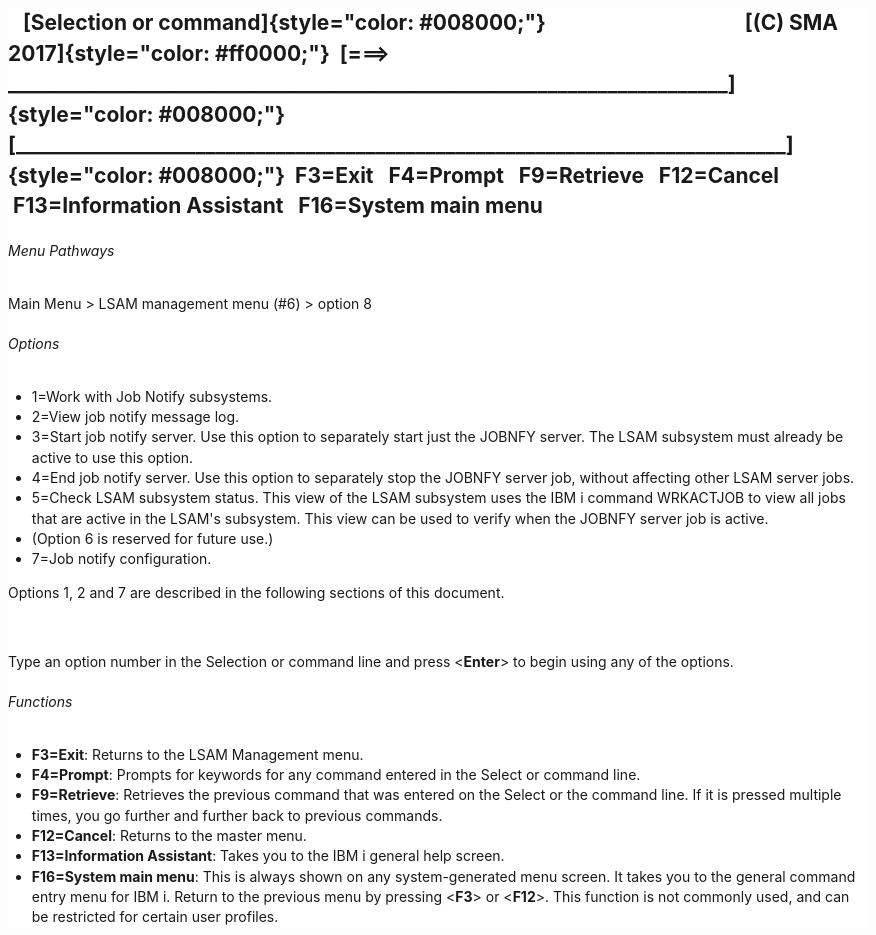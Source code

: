    
   [Selection or command]{style="color: #008000;"}                                        [(C) SMA 2017]{style="color: #ff0000;"}    [===\> \_\_\_\_\_\_\_\_\_\_\_\_\_\_\_\_\_\_\_\_\_\_\_\_\_\_\_\_\_\_\_\_\_\_\_\_\_\_\_\_\_\_\_\_\_\_\_\_\_\_\_\_\_\_\_\_\_\_\_\_\_\_\_\_\_\_\_\_\_\_\_\_]{style="color: #008000;"}
  [\_\_\_\_\_\_\_\_\_\_\_\_\_\_\_\_\_\_\_\_\_\_\_\_\_\_\_\_\_\_\_\_\_\_\_\_\_\_\_\_\_\_\_\_\_\_\_\_\_\_\_\_\_\_\_\_\_\_\_\_\_\_\_\_\_\_\_\_\_\_\_\_\_\_\_\_\_]{style="color: #008000;"}    F3=Exit   F4=Prompt   F9=Retrieve   F12=Cancel
   F13=Information Assistant   F16=System main menu
  ---------------------------------------------------------------------------------------------------------------------------------------------------------------------------------------

###### Menu Pathways

Main Menu \> LSAM management menu (\#6) \> option 8

###### Options

-   1=Work with Job Notify subsystems.
-   2=View job notify message log.
-   3=Start job notify server. Use this option to separately start just
    the JOBNFY server. The LSAM subsystem must already be active to use
    this option.
-   4=End job notify server. Use this option to separately stop the
    JOBNFY server job, without affecting other LSAM server jobs.
-   5=Check LSAM subsystem status. This view of the LSAM subsystem uses
    the IBM i command WRKACTJOB to view all jobs that are active in the
    LSAM's subsystem. This view can be used to verify when the JOBNFY
    server job is active.
-   (Option 6 is reserved for future use.)
-   7=Job notify configuration.

Options 1, 2 and 7 are described in the following sections of this
document.

 

Type an option number in the Selection or command line and press
\<**Enter**\> to begin using any of the options.

###### Functions

-   **F3=Exit**: Returns to the LSAM Management menu.
-   **F4=Prompt**: Prompts for keywords for any command entered in the
    Select or command line.
-   **F9=Retrieve**: Retrieves the previous command that was entered on
    the Select or the command line. If it is pressed multiple times, you
    go further and further back to previous commands.
-   **F12=Cancel**: Returns to the master menu.
-   **F13=Information Assistant**: Takes you to the IBM i general help
    screen.
-   **F16=System main menu**: This is always shown on any
    system-generated menu screen. It takes you to the general command
    entry menu for IBM i. Return to the previous menu by pressing
    \<**F3**\> or \<**F12**\>. This function is not commonly used, and
    can be restricted for certain user profiles.
